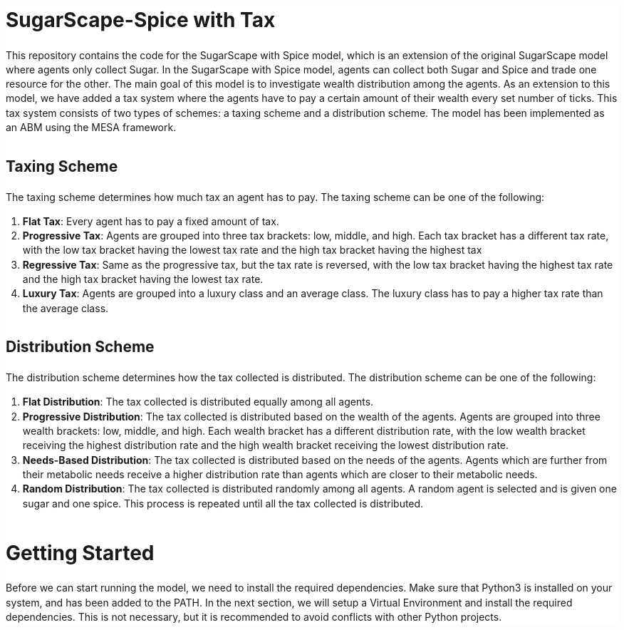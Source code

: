 # SugarScape-Spice with Tax
This repository contains the code for the SugarScape with Spice model, which is an extension of the original SugarScape
model where agents only collect Sugar. In the SugarScape with Spice model, agents can collect both Sugar and Spice and
trade one resource for the other. The main goal of this model is to investigate wealth distribution among the agents. 
As an extension to this model, we have added a tax system where the agents have to pay a certain amount of their wealth
every set number of ticks. This tax system consists of two types of schemes: a taxing scheme and a distribution scheme.
The model has been implemented as an ABM using the MESA framework.

## Taxing Scheme
The taxing scheme determines how much tax an agent has to pay. The taxing scheme can be one of the following:
1. **Flat Tax**: Every agent has to pay a fixed amount of tax.
2. **Progressive Tax**: Agents are grouped into three tax brackets: low, middle, and high. Each tax bracket has a
different tax rate, with the low tax bracket having the lowest tax rate and the high tax bracket having the highest tax
3. **Regressive Tax**: Same as the progressive tax, but the tax rate is reversed, with the low tax bracket having the
highest tax rate and the high tax bracket having the lowest tax rate.
4. **Luxury Tax**: Agents are grouped into a luxury class and an average class. The luxury class has to pay a 
higher tax rate than the average class.

## Distribution Scheme
The distribution scheme determines how the tax collected is distributed. The distribution scheme can be one of 
the following:
1. **Flat Distribution**: The tax collected is distributed equally among all agents.
2. **Progressive Distribution**: The tax collected is distributed based on the wealth of the agents. Agents are grouped
into three wealth brackets: low, middle, and high. Each wealth bracket has a different distribution rate, with the low
wealth bracket receiving the highest distribution rate and the high wealth bracket receiving the lowest distribution rate.
3. **Needs-Based Distribution**: The tax collected is distributed based on the needs of the agents. Agents which are further
from their metabolic needs receive a higher distribution rate than agents which are closer to their metabolic needs.
4. **Random Distribution**: The tax collected is distributed randomly among all agents. A random agent is selected and
is given one sugar and one spice. This process is repeated until all the tax collected is distributed.

# Getting Started
Before we can start running the model, we need to install the required dependencies. Make sure that Python3 is installed
on your system, and has been added to the PATH. In the next section, we will setup a Virtual Environment and install the
required dependencies. This is not necessary, but it is recommended to avoid conflicts with other Python projects.
